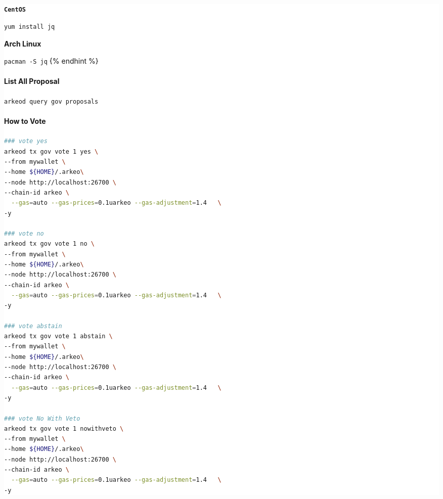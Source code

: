 **`CentOS`**

`yum install jq`

**Arch Linux**

`pacman -S jq`
{% endhint %}

#### List All Proposal

```bash
arkeod query gov proposals
```

#### How to Vote

```bash
### vote yes
arkeod tx gov vote 1 yes \
--from mywallet \
--home ${HOME}/.arkeo\
--node http://localhost:26700 \
--chain-id arkeo \
  --gas=auto --gas-prices=0.1uarkeo --gas-adjustment=1.4   \
-y 

### vote no
arkeod tx gov vote 1 no \
--from mywallet \
--home ${HOME}/.arkeo\
--node http://localhost:26700 \
--chain-id arkeo \
  --gas=auto --gas-prices=0.1uarkeo --gas-adjustment=1.4   \
-y 

### vote abstain
arkeod tx gov vote 1 abstain \
--from mywallet \
--home ${HOME}/.arkeo\
--node http://localhost:26700 \
--chain-id arkeo \
  --gas=auto --gas-prices=0.1uarkeo --gas-adjustment=1.4   \
-y 

### vote No With Veto
arkeod tx gov vote 1 nowithveto \
--from mywallet \
--home ${HOME}/.arkeo\
--node http://localhost:26700 \
--chain-id arkeo \
  --gas=auto --gas-prices=0.1uarkeo --gas-adjustment=1.4   \
-y 
```
